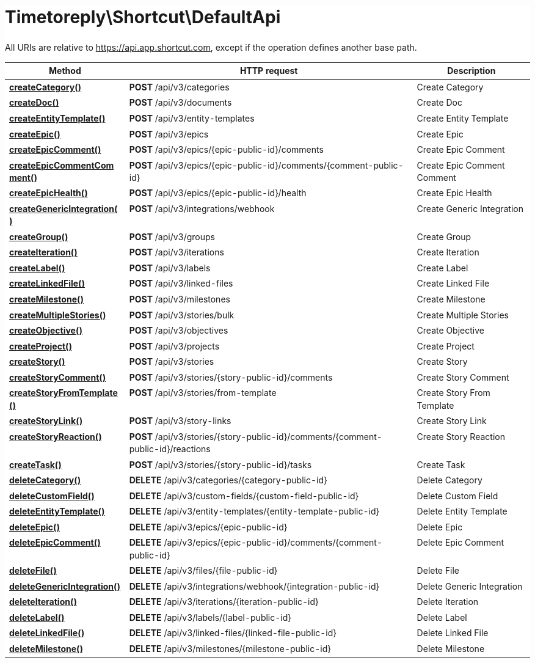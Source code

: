# Timetoreply\Shortcut\DefaultApi

All URIs are relative to https://api.app.shortcut.com, except if the operation defines another base path.

| Method | HTTP request | Description |
| ------------- | ------------- | ------------- |
| [**createCategory()**](DefaultApi.md#createCategory) | **POST** /api/v3/categories | Create Category |
| [**createDoc()**](DefaultApi.md#createDoc) | **POST** /api/v3/documents | Create Doc |
| [**createEntityTemplate()**](DefaultApi.md#createEntityTemplate) | **POST** /api/v3/entity-templates | Create Entity Template |
| [**createEpic()**](DefaultApi.md#createEpic) | **POST** /api/v3/epics | Create Epic |
| [**createEpicComment()**](DefaultApi.md#createEpicComment) | **POST** /api/v3/epics/{epic-public-id}/comments | Create Epic Comment |
| [**createEpicCommentComment()**](DefaultApi.md#createEpicCommentComment) | **POST** /api/v3/epics/{epic-public-id}/comments/{comment-public-id} | Create Epic Comment Comment |
| [**createEpicHealth()**](DefaultApi.md#createEpicHealth) | **POST** /api/v3/epics/{epic-public-id}/health | Create Epic Health |
| [**createGenericIntegration()**](DefaultApi.md#createGenericIntegration) | **POST** /api/v3/integrations/webhook | Create Generic Integration |
| [**createGroup()**](DefaultApi.md#createGroup) | **POST** /api/v3/groups | Create Group |
| [**createIteration()**](DefaultApi.md#createIteration) | **POST** /api/v3/iterations | Create Iteration |
| [**createLabel()**](DefaultApi.md#createLabel) | **POST** /api/v3/labels | Create Label |
| [**createLinkedFile()**](DefaultApi.md#createLinkedFile) | **POST** /api/v3/linked-files | Create Linked File |
| [**createMilestone()**](DefaultApi.md#createMilestone) | **POST** /api/v3/milestones | Create Milestone |
| [**createMultipleStories()**](DefaultApi.md#createMultipleStories) | **POST** /api/v3/stories/bulk | Create Multiple Stories |
| [**createObjective()**](DefaultApi.md#createObjective) | **POST** /api/v3/objectives | Create Objective |
| [**createProject()**](DefaultApi.md#createProject) | **POST** /api/v3/projects | Create Project |
| [**createStory()**](DefaultApi.md#createStory) | **POST** /api/v3/stories | Create Story |
| [**createStoryComment()**](DefaultApi.md#createStoryComment) | **POST** /api/v3/stories/{story-public-id}/comments | Create Story Comment |
| [**createStoryFromTemplate()**](DefaultApi.md#createStoryFromTemplate) | **POST** /api/v3/stories/from-template | Create Story From Template |
| [**createStoryLink()**](DefaultApi.md#createStoryLink) | **POST** /api/v3/story-links | Create Story Link |
| [**createStoryReaction()**](DefaultApi.md#createStoryReaction) | **POST** /api/v3/stories/{story-public-id}/comments/{comment-public-id}/reactions | Create Story Reaction |
| [**createTask()**](DefaultApi.md#createTask) | **POST** /api/v3/stories/{story-public-id}/tasks | Create Task |
| [**deleteCategory()**](DefaultApi.md#deleteCategory) | **DELETE** /api/v3/categories/{category-public-id} | Delete Category |
| [**deleteCustomField()**](DefaultApi.md#deleteCustomField) | **DELETE** /api/v3/custom-fields/{custom-field-public-id} | Delete Custom Field |
| [**deleteEntityTemplate()**](DefaultApi.md#deleteEntityTemplate) | **DELETE** /api/v3/entity-templates/{entity-template-public-id} | Delete Entity Template |
| [**deleteEpic()**](DefaultApi.md#deleteEpic) | **DELETE** /api/v3/epics/{epic-public-id} | Delete Epic |
| [**deleteEpicComment()**](DefaultApi.md#deleteEpicComment) | **DELETE** /api/v3/epics/{epic-public-id}/comments/{comment-public-id} | Delete Epic Comment |
| [**deleteFile()**](DefaultApi.md#deleteFile) | **DELETE** /api/v3/files/{file-public-id} | Delete File |
| [**deleteGenericIntegration()**](DefaultApi.md#deleteGenericIntegration) | **DELETE** /api/v3/integrations/webhook/{integration-public-id} | Delete Generic Integration |
| [**deleteIteration()**](DefaultApi.md#deleteIteration) | **DELETE** /api/v3/iterations/{iteration-public-id} | Delete Iteration |
| [**deleteLabel()**](DefaultApi.md#deleteLabel) | **DELETE** /api/v3/labels/{label-public-id} | Delete Label |
| [**deleteLinkedFile()**](DefaultApi.md#deleteLinkedFile) | **DELETE** /api/v3/linked-files/{linked-file-public-id} | Delete Linked File |
| [**deleteMilestone()**](DefaultApi.md#deleteMilestone) | **DELETE** /api/v3/milestones/{milestone-public-id} | Delete Milestone |